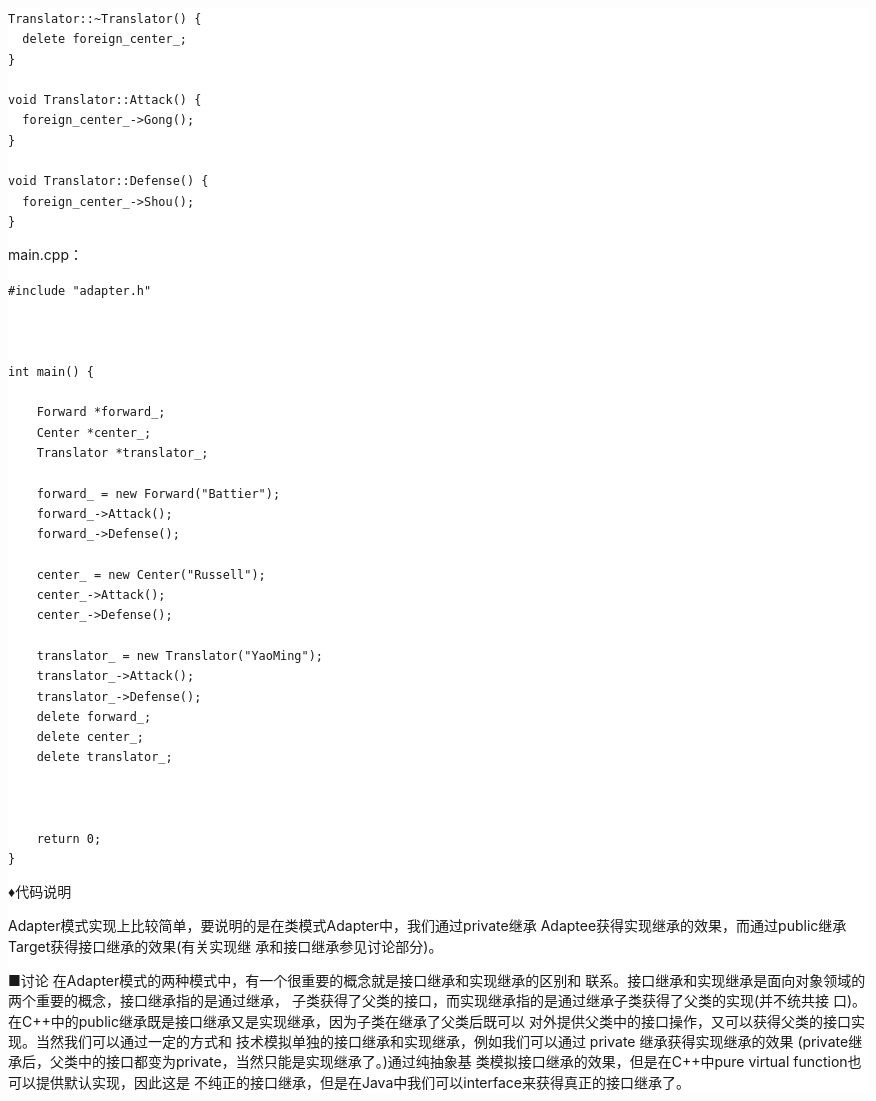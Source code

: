     Translator::~Translator() {
      delete foreign_center_;
    }

    void Translator::Attack() {
      foreign_center_->Gong();
    }

    void Translator::Defense() {
      foreign_center_->Shou();
    }






main.cpp：


    #include "adapter.h"



    int main() {

        Forward *forward_;
        Center *center_;
        Translator *translator_;

        forward_ = new Forward("Battier");
        forward_->Attack();
        forward_->Defense();

        center_ = new Center("Russell");
        center_->Attack();
        center_->Defense();

        translator_ = new Translator("YaoMing");
        translator_->Attack();
        translator_->Defense();
        delete forward_;
        delete center_;
        delete translator_;



        return 0;
    }






♦代码说明

Adapter模式实现上比较简单，要说明的是在类模式Adapter中，我们通过private继承 Adaptee获得实现继承的效果，而通过public继承Target获得接口继承的效果(有关实现继 承和接口继承参见讨论部分)。

■讨论
在Adapter模式的两种模式中，有一个很重要的概念就是接口继承和实现继承的区别和 联系。接口继承和实现继承是面向对象领域的两个重要的概念，接口继承指的是通过继承， 子类获得了父类的接口，而实现继承指的是通过继承子类获得了父类的实现(并不统共接 口)。在C++中的public继承既是接口继承又是实现继承，因为子类在继承了父类后既可以 对外提供父类中的接口操作，又可以获得父类的接口实现。当然我们可以通过一定的方式和 技术模拟单独的接口继承和实现继承，例如我们可以通过 private 继承获得实现继承的效果 (private继承后，父类中的接口都变为private，当然只能是实现继承了。)通过纯抽象基 类模拟接口继承的效果，但是在C++中pure virtual function也可以提供默认实现，因此这是 不纯正的接口继承，但是在Java中我们可以interface来获得真正的接口继承了。
